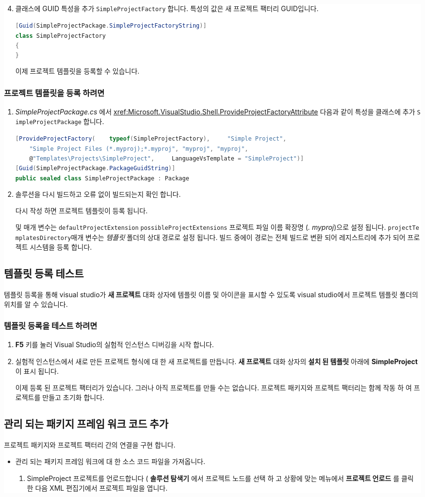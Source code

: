 4. 클래스에 GUID 특성을 추가 `SimpleProjectFactory` 합니다. 특성의 값은 새 프로젝트 팩터리 GUID입니다.

   ```csharp
   [Guid(SimpleProjectPackage.SimpleProjectFactoryString)]
   class SimpleProjectFactory
   {
   }
   ```

   이제 프로젝트 템플릿을 등록할 수 있습니다.

### <a name="to-register-the-project-template"></a>프로젝트 템플릿을 등록 하려면

1. *SimpleProjectPackage.cs* 에서 <xref:Microsoft.VisualStudio.Shell.ProvideProjectFactoryAttribute> 다음과 같이 특성을 클래스에 추가 `SimpleProjectPackage` 합니다.

   ```csharp
   [ProvideProjectFactory(    typeof(SimpleProjectFactory),     "Simple Project",
       "Simple Project Files (*.myproj);*.myproj", "myproj", "myproj",
       @"Templates\Projects\SimpleProject",     LanguageVsTemplate = "SimpleProject")]
   [Guid(SimpleProjectPackage.PackageGuidString)]
   public sealed class SimpleProjectPackage : Package
   ```

2. 솔루션을 다시 빌드하고 오류 없이 빌드되는지 확인 합니다.

    다시 작성 하면 프로젝트 템플릿이 등록 됩니다.

   및 매개 변수는 `defaultProjectExtension` `possibleProjectExtensions` 프로젝트 파일 이름 확장명 (*. myproj*)으로 설정 됩니다. `projectTemplatesDirectory`매개 변수는 *템플릿* 폴더의 상대 경로로 설정 됩니다. 빌드 중에이 경로는 전체 빌드로 변환 되어 레지스트리에 추가 되어 프로젝트 시스템을 등록 합니다.

## <a name="test-the-template-registration"></a>템플릿 등록 테스트
 템플릿 등록을 통해 visual studio가 **새 프로젝트** 대화 상자에 템플릿 이름 및 아이콘을 표시할 수 있도록 visual studio에서 프로젝트 템플릿 폴더의 위치를 알 수 있습니다.

### <a name="to-test-the-template-registration"></a>템플릿 등록을 테스트 하려면

1. **F5** 키를 눌러 Visual Studio의 실험적 인스턴스 디버깅을 시작 합니다.

2. 실험적 인스턴스에서 새로 만든 프로젝트 형식에 대 한 새 프로젝트를 만듭니다. **새 프로젝트** 대화 상자의 **설치 된 템플릿** 아래에 **SimpleProject** 이 표시 됩니다.

   이제 등록 된 프로젝트 팩터리가 있습니다. 그러나 아직 프로젝트를 만들 수는 없습니다. 프로젝트 패키지와 프로젝트 팩터리는 함께 작동 하 여 프로젝트를 만들고 초기화 합니다.

## <a name="add-the-managed-package-framework-code"></a>관리 되는 패키지 프레임 워크 코드 추가
 프로젝트 패키지와 프로젝트 팩터리 간의 연결을 구현 합니다.

- 관리 되는 패키지 프레임 워크에 대 한 소스 코드 파일을 가져옵니다.

    1. SimpleProject 프로젝트를 언로드합니다 ( **솔루션 탐색기** 에서 프로젝트 노드를 선택 하 고 상황에 맞는 메뉴에서 **프로젝트 언로드** 를 클릭 한 다음 XML 편집기에서 프로젝트 파일을 엽니다.
